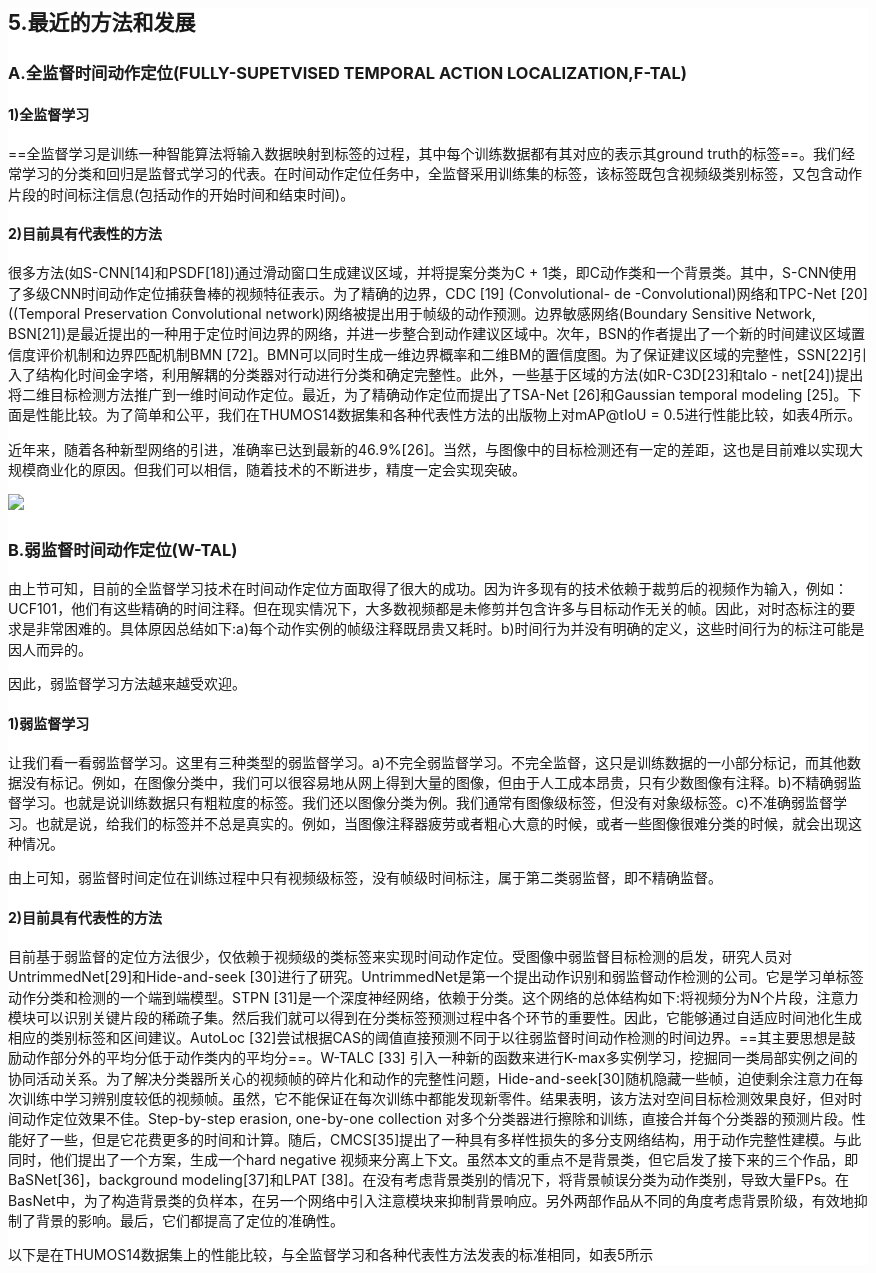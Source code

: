 ## 5.最近的方法和发展

### A.全监督时间动作定位(FULLY-SUPETVISED TEMPORAL ACTION LOCALIZATION,F-TAL)

#### 1)全监督学习

==全监督学习是训练一种智能算法将输入数据映射到标签的过程，其中每个训练数据都有其对应的表示其ground truth的标签==。我们经常学习的分类和回归是监督式学习的代表。在时间动作定位任务中，全监督采用训练集的标签，该标签既包含视频级类别标签，又包含动作片段的时间标注信息(包括动作的开始时间和结束时间)。

#### 2)目前具有代表性的方法

很多方法(如S-CNN[14]和PSDF[18])通过滑动窗口生成建议区域，并将提案分类为C + 1类，即C动作类和一个背景类。其中，S-CNN使用了多级CNN时间动作定位捕获鲁棒的视频特征表示。为了精确的边界，CDC [19] (Convolutional- de -Convolutional)网络和TPC-Net [20] ((Temporal Preservation Convolutional network)网络被提出用于帧级的动作预测。边界敏感网络(Boundary Sensitive Network, BSN[21])是最近提出的一种用于定位时间边界的网络，并进一步整合到动作建议区域中。次年，BSN的作者提出了一个新的时间建议区域置信度评价机制和边界匹配机制BMN [72]。BMN可以同时生成一维边界概率和二维BM的置信度图。为了保证建议区域的完整性，SSN[22]引入了结构化时间金字塔，利用解耦的分类器对行动进行分类和确定完整性。此外，一些基于区域的方法(如R-C3D[23]和talo - net[24])提出将二维目标检测方法推广到一维时间动作定位。最近，为了精确动作定位而提出了TSA-Net [26]和Gaussian temporal modeling [25]。下面是性能比较。为了简单和公平，我们在THUMOS14数据集和各种代表性方法的出版物上对mAP@tIoU = 0.5进行性能比较，如表4所示。

近年来，随着各种新型网络的引进，准确率已达到最新的46.9%[26]。当然，与图像中的目标检测还有一定的差距，这也是目前难以实现大规模商业化的原因。但我们可以相信，随着技术的不断进步，精度一定会实现突破。

![](https://cdn.jsdelivr.net/gh/bugcat9/blog-image-bed@main/paper/image-20201115121823022.png)

### B.弱监督时间动作定位(W-TAL)

由上节可知，目前的全监督学习技术在时间动作定位方面取得了很大的成功。因为许多现有的技术依赖于裁剪后的视频作为输入，例如：UCF101，他们有这些精确的时间注释。但在现实情况下，大多数视频都是未修剪并包含许多与目标动作无关的帧。因此，对时态标注的要求是非常困难的。具体原因总结如下:a)每个动作实例的帧级注释既昂贵又耗时。b)时间行为并没有明确的定义，这些时间行为的标注可能是因人而异的。

因此，弱监督学习方法越来越受欢迎。

#### 1)弱监督学习

让我们看一看弱监督学习。这里有三种类型的弱监督学习。a)不完全弱监督学习。不完全监督，这只是训练数据的一小部分标记，而其他数据没有标记。例如，在图像分类中，我们可以很容易地从网上得到大量的图像，但由于人工成本昂贵，只有少数图像有注释。b)不精确弱监督学习。也就是说训练数据只有粗粒度的标签。我们还以图像分类为例。我们通常有图像级标签，但没有对象级标签。c)不准确弱监督学习。也就是说，给我们的标签并不总是真实的。例如，当图像注释器疲劳或者粗心大意的时候，或者一些图像很难分类的时候，就会出现这种情况。

由上可知，弱监督时间定位在训练过程中只有视频级标签，没有帧级时间标注，属于第二类弱监督，即不精确监督。

#### 2)目前具有代表性的方法

目前基于弱监督的定位方法很少，仅依赖于视频级的类标签来实现时间动作定位。受图像中弱监督目标检测的启发，研究人员对UntrimmedNet[29]和Hide-and-seek [30]进行了研究。UntrimmedNet是第一个提出动作识别和弱监督动作检测的公司。它是学习单标签动作分类和检测的一个端到端模型。STPN [31]是一个深度神经网络，依赖于分类。这个网络的总体结构如下:将视频分为N个片段，注意力模块可以识别关键片段的稀疏子集。然后我们就可以得到在分类标签预测过程中各个环节的重要性。因此，它能够通过自适应时间池化生成相应的类别标签和区间建议。AutoLoc [32]尝试根据CAS的阈值直接预测不同于以往弱监督时间动作检测的时间边界。==其主要思想是鼓励动作部分外的平均分低于动作类内的平均分==。W-TALC [33] 引入一种新的函数来进行K-max多实例学习，挖掘同一类局部实例之间的协同活动关系。为了解决分类器所关心的视频帧的碎片化和动作的完整性问题，Hide-and-seek[30]随机隐藏一些帧，迫使剩余注意力在每次训练中学习辨别度较低的视频帧。虽然，它不能保证在每次训练中都能发现新零件。结果表明，该方法对空间目标检测效果良好，但对时间动作定位效果不佳。Step-by-step erasion, one-by-one collection 对多个分类器进行擦除和训练，直接合并每个分类器的预测片段。性能好了一些，但是它花费更多的时间和计算。随后，CMCS[35]提出了一种具有多样性损失的多分支网络结构，用于动作完整性建模。与此同时，他们提出了一个方案，生成一个hard negative 视频来分离上下文。虽然本文的重点不是背景类，但它启发了接下来的三个作品，即BaSNet[36]，background modeling[37]和LPAT [38]。在没有考虑背景类别的情况下，将背景帧误分类为动作类别，导致大量FPs。在BasNet中，为了构造背景类的负样本，在另一个网络中引入注意模块来抑制背景响应。另外两部作品从不同的角度考虑背景阶级，有效地抑制了背景的影响。最后，它们都提高了定位的准确性。

以下是在THUMOS14数据集上的性能比较，与全监督学习和各种代表性方法发表的标准相同，如表5所示
